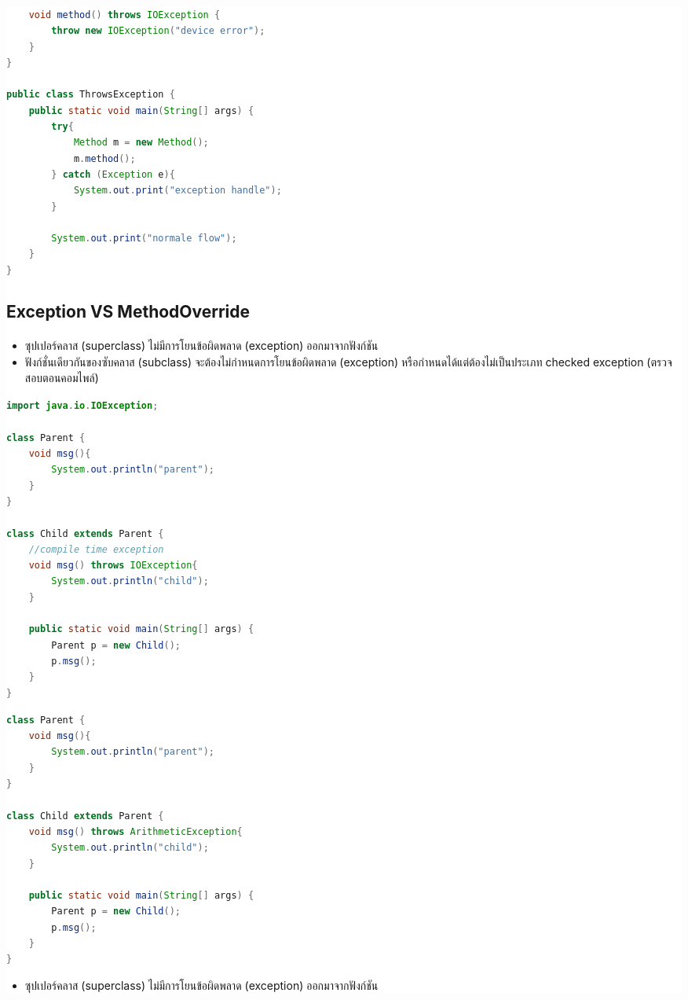 ```java
    void method() throws IOException {
        throw new IOException("device error");
    }
}

public class ThrowsException {
    public static void main(String[] args) {
        try{
            Method m = new Method();
            m.method();
        } catch (Exception e){
            System.out.print("exception handle");
        }

        System.out.print("normale flow");
    }
}
```
## Exception VS MethodOverride 
* ซุปเปอร์คลาส (superclass) ไม่มีการโยนข้อผิดพลาด (exception) ออกมาจากฟังก์ชัน 
* ฟังก์ชั่นเดียวกันของซับคลาส (subclass) จะต้องไม่กำหนดการโยนข้อผิดพลาด (exception) หรือกำหนดได้แต่ต้องไม่เป็นประเภท checked exception (ตรวจสอบตอนคอมไพล์)
```java
import java.io.IOException;

class Parent {
    void msg(){
        System.out.println("parent");
    }
}

class Child extends Parent {
    //compile time exception
    void msg() throws IOException{
        System.out.println("child");
    }

    public static void main(String[] args) {
        Parent p = new Child();
        p.msg();
    }
}
```
```java
class Parent {
    void msg(){
        System.out.println("parent");
    }
}

class Child extends Parent {
    void msg() throws ArithmeticException{
        System.out.println("child");
    }

    public static void main(String[] args) {
        Parent p = new Child();
        p.msg();
    }
}
```
* ซุปเปอร์คลาส (superclass) ไม่มีการโยนข้อผิดพลาด (exception) ออกมาจากฟังก์ชัน 